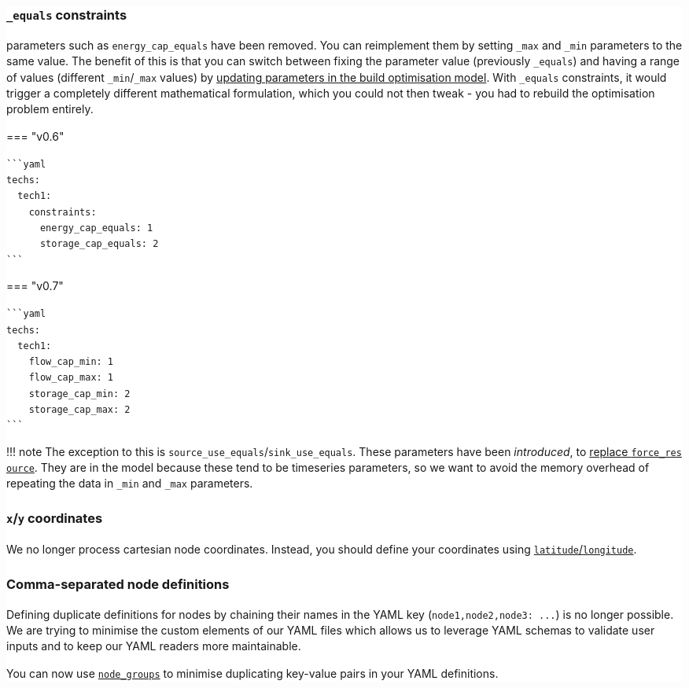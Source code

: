 ### `_equals` constraints

parameters such as `energy_cap_equals` have been removed.
You can reimplement them by setting `_max` and `_min` parameters to the same value.
The benefit of this is that you can switch between fixing the parameter value (previously `_equals`) and having a range of values (different `_min`/`_max` values) by [updating parameters in the build optimisation model](advanced/backend.md#interfacing-with-the-built-optimisation-problem).
With `_equals` constraints, it would trigger a completely different mathematical formulation, which you could not then tweak - you had to rebuild the optimisation problem entirely.

=== "v0.6"

    ```yaml
    techs:
      tech1:
        constraints:
          energy_cap_equals: 1
          storage_cap_equals: 2
    ```

=== "v0.7"

    ```yaml
    techs:
      tech1:
        flow_cap_min: 1
        flow_cap_max: 1
        storage_cap_min: 2
        storage_cap_max: 2
    ```

!!! note
    The exception to this is `source_use_equals`/`sink_use_equals`.
    These parameters have been _introduced_, to [replace `force_resource`](#force_resource-→-source_use_equals--sink_use_equals).
    They are in the model because these tend to be timeseries parameters, so we want to avoid the memory overhead of repeating the data in `_min` and `_max` parameters.

### `x`/`y` coordinates

We no longer process cartesian node coordinates.
Instead, you should define your coordinates using [`latitude`/`longitude`](#defining-node-coordinates).

### Comma-separated node definitions

Defining duplicate definitions for nodes by chaining their names in the YAML key (`node1,node2,node3: ...`) is no longer possible.
We are trying to minimise the custom elements of our YAML files which allows us to leverage YAML schemas to validate user inputs and to keep our YAML readers more maintainable.

You can now use [`node_groups`](#node_groups) to minimise duplicating key-value pairs in your YAML definitions.
